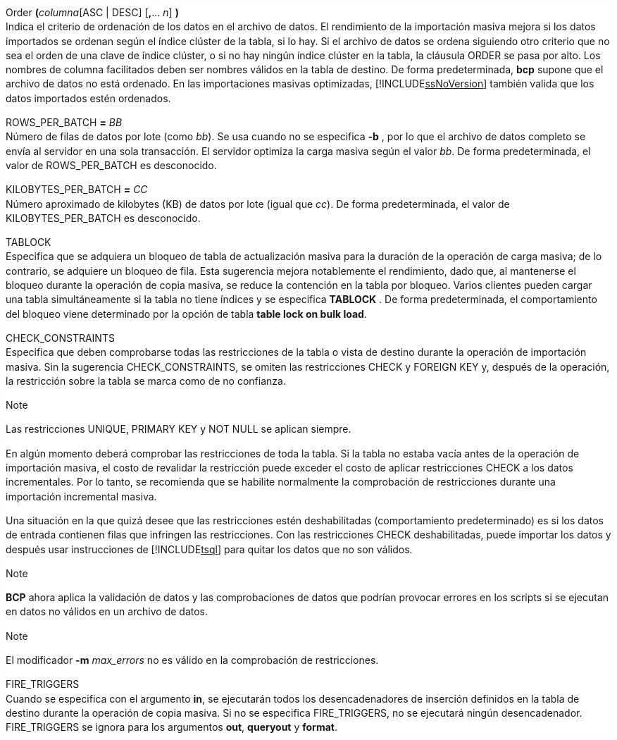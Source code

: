  Order **(**_columna_[ASC | DESC] [**,**... *n*] **)**  
 Indica el criterio de ordenación de los datos en el archivo de datos. El rendimiento de la importación masiva mejora si los datos importados se ordenan según el índice clúster de la tabla, si lo hay. Si el archivo de datos se ordena siguiendo otro criterio que no sea el orden de una clave de índice clúster, o si no hay ningún índice clúster en la tabla, la cláusula ORDER se pasa por alto. Los nombres de columna facilitados deben ser nombres válidos en la tabla de destino. De forma predeterminada, **bcp** supone que el archivo de datos no está ordenado. En las importaciones masivas optimizadas, [!INCLUDE[ssNoVersion](../includes/ssnoversion-md.md)] también valida que los datos importados estén ordenados.  
  
 ROWS_PER_BATCH **=** _BB_  
 Número de filas de datos por lote (como *bb*). Se usa cuando no se especifica **-b** , por lo que el archivo de datos completo se envía al servidor en una sola transacción. El servidor optimiza la carga masiva según el valor *bb*. De forma predeterminada, el valor de ROWS_PER_BATCH es desconocido.  
  
 KILOBYTES_PER_BATCH **=** _CC_  
 Número aproximado de kilobytes (KB) de datos por lote (igual que *cc*). De forma predeterminada, el valor de KILOBYTES_PER_BATCH es desconocido.  
  
 TABLOCK  
 Especifica que se adquiera un bloqueo de tabla de actualización masiva para la duración de la operación de carga masiva; de lo contrario, se adquiere un bloqueo de fila. Esta sugerencia mejora notablemente el rendimiento, dado que, al mantenerse el bloqueo durante la operación de copia masiva, se reduce la contención en la tabla por bloqueo. Varios clientes pueden cargar una tabla simultáneamente si la tabla no tiene índices y se especifica **TABLOCK** . De forma predeterminada, el comportamiento del bloqueo viene determinado por la opción de tabla **table lock on bulk load**.  
  
 CHECK_CONSTRAINTS  
 Especifica que deben comprobarse todas las restricciones de la tabla o vista de destino durante la operación de importación masiva. Sin la sugerencia CHECK_CONSTRAINTS, se omiten las restricciones CHECK y FOREIGN KEY y, después de la operación, la restricción sobre la tabla se marca como de no confianza.  
  
> [!NOTE]  
>  Las restricciones UNIQUE, PRIMARY KEY y NOT NULL se aplican siempre.  
  
 En algún momento deberá comprobar las restricciones de toda la tabla. Si la tabla no estaba vacía antes de la operación de importación masiva, el costo de revalidar la restricción puede exceder el costo de aplicar restricciones CHECK a los datos incrementales. Por lo tanto, se recomienda que se habilite normalmente la comprobación de restricciones durante una importación incremental masiva.  
  
 Una situación en la que quizá desee que las restricciones estén deshabilitadas (comportamiento predeterminado) es si los datos de entrada contienen filas que infringen las restricciones. Con las restricciones CHECK deshabilitadas, puede importar los datos y después usar instrucciones de [!INCLUDE[tsql](../includes/tsql-md.md)] para quitar los datos que no son válidos.  
  
> [!NOTE]  
>  **BCP** ahora aplica la validación de datos y las comprobaciones de datos que podrían provocar errores en los scripts si se ejecutan en datos no válidos en un archivo de datos.  
  
> [!NOTE]  
>  El modificador **-m** _max_errors_ no es válido en la comprobación de restricciones.  
  
 FIRE_TRIGGERS  
 Cuando se especifica con el argumento **in**, se ejecutarán todos los desencadenadores de inserción definidos en la tabla de destino durante la operación de copia masiva. Si no se especifica FIRE_TRIGGERS, no se ejecutará ningún desencadenador. FIRE_TRIGGERS se ignora para los argumentos **out**, **queryout** y **format**.  
  